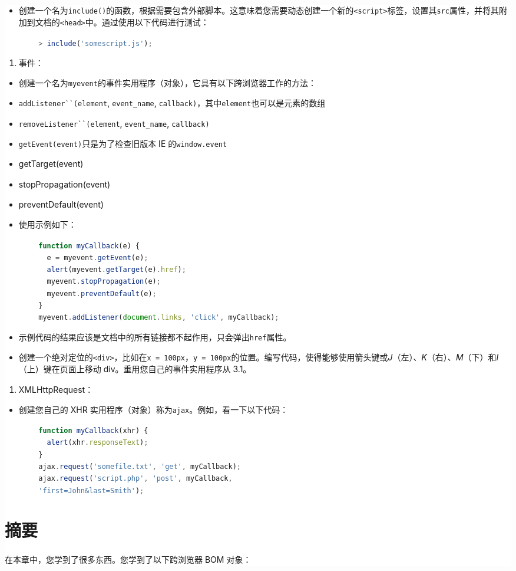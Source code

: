 +   创建一个名为`include()`的函数，根据需要包含外部脚本。这意味着您需要动态创建一个新的`<script>`标签，设置其`src`属性，并将其附加到文档的`<head>`中。通过使用以下代码进行测试：

```js
        > include('somescript.js'); 

```

1.  事件：

+   创建一个名为`myevent`的事件实用程序（对象），它具有以下跨浏览器工作的方法：

+   `addListener``(element`, `event_name`, `callback)`，其中`element`也可以是元素的数组

+   `removeListener``(element`, `event_name`, `callback)`

+   `getEvent(event)`只是为了检查旧版本 IE 的`window.event`

+   getTarget(event)

+   stopPropagation(event)

+   preventDefault(event)

+   使用示例如下：

```js
        function myCallback(e) { 
          e = myevent.getEvent(e); 
          alert(myevent.getTarget(e).href); 
          myevent.stopPropagation(e); 
          myevent.preventDefault(e); 
        } 
        myevent.addListener(document.links, 'click', myCallback); 

```

+   示例代码的结果应该是文档中的所有链接都不起作用，只会弹出`href`属性。

+   创建一个绝对定位的`<div>`，比如在`x = 100px`，`y = 100px`的位置。编写代码，使得能够使用箭头键或*J*（左）、*K*（右）、*M*（下）和*I*（上）键在页面上移动 div。重用您自己的事件实用程序从 3.1。

1.  XMLHttpRequest：

+   创建您自己的 XHR 实用程序（对象）称为`ajax`。例如，看一下以下代码：

```js
        function myCallback(xhr) { 
          alert(xhr.responseText); 
        } 
        ajax.request('somefile.txt', 'get', myCallback); 
        ajax.request('script.php', 'post', myCallback, 
        'first=John&last=Smith'); 

```

# 摘要

在本章中，您学到了很多东西。您学到了以下跨浏览器 BOM 对象：
